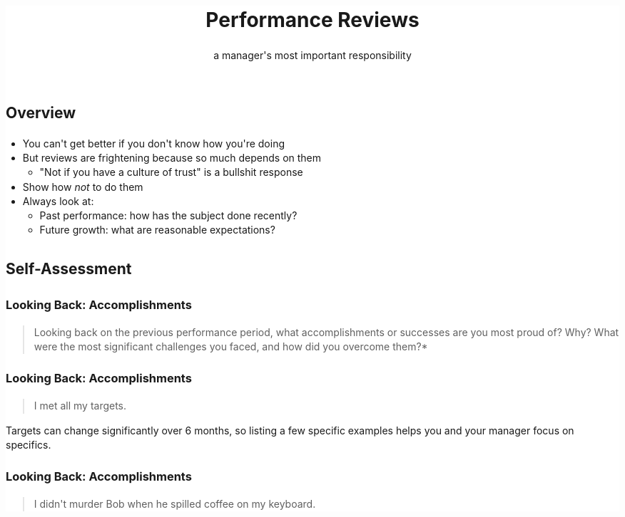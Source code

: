 <header class="caption">
  <h1>Performance Reviews</h1>
  <p>a manager's most important responsibility</p>
</header>

<section class="slide" id="cover" markdown="1">

## Overview

-   You can't get better if you don't know how you're doing
-   But reviews are frightening because so much depends on them
    -   "Not if you have a culture of trust" is a bullshit response
-   Show how *not* to do them
-   Always look at:
    -   Past performance: how has the subject done recently?
    -   Future growth: what are reasonable expectations?

</section>

<section class="slide" markdown="1">

## Self-Assessment

</section>

<section class="slide" markdown="1">

### Looking Back: Accomplishments

<blockquote class="question" markdown="1">

Looking back on the previous performance period,
what accomplishments or successes are you most proud of?
Why?
What were the most significant challenges you faced, and how did you overcome them?*

</blockquote>

</section>

<section class="slide" markdown="1">

### Looking Back: Accomplishments

> I met all my targets.

Targets can change significantly over 6 months,
so listing a few specific examples helps you and your manager focus on specifics.

</section>

<section class="slide" markdown="1">

### Looking Back: Accomplishments

> I didn't murder Bob when he spilled coffee on my keyboard.
